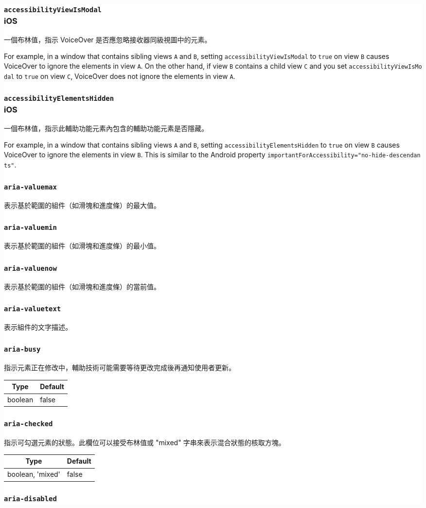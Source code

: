 ### `accessibilityViewIsModal` <div class="label ios">iOS</div>

一個布林值，指示 VoiceOver 是否應忽略接收器同級視圖中的元素。

For example, in a window that contains sibling views `A` and `B`, setting `accessibilityViewIsModal` to `true` on view `B` causes VoiceOver to ignore the elements in view `A`. On the other hand, if view `B` contains a child view `C` and you set `accessibilityViewIsModal` to `true` on view `C`, VoiceOver does not ignore the elements in view `A`.

### `accessibilityElementsHidden` <div class="label ios">iOS</div>

一個布林值，指示此輔助功能元素內包含的輔助功能元素是否隱藏。

For example, in a window that contains sibling views `A` and `B`, setting `accessibilityElementsHidden` to `true` on view `B` causes VoiceOver to ignore the elements in view `B`. This is similar to the Android property `importantForAccessibility="no-hide-descendants"`.

### `aria-valuemax`

表示基於範圍的組件（如滑塊和進度條）的最大值。

### `aria-valuemin`

表示基於範圍的組件（如滑塊和進度條）的最小值。

### `aria-valuenow`

表示基於範圍的組件（如滑塊和進度條）的當前值。

### `aria-valuetext`

表示組件的文字描述。

### `aria-busy`

指示元素正在修改中，輔助技術可能需要等待更改完成後再通知使用者更新。

| Type    | Default |
| ------- | ------- |
| boolean | false   |

### `aria-checked`

指示可勾選元素的狀態。此欄位可以接受布林值或 "mixed" 字串來表示混合狀態的核取方塊。

| Type             | Default |
| ---------------- | ------- |
| boolean, 'mixed' | false   |

### `aria-disabled`
